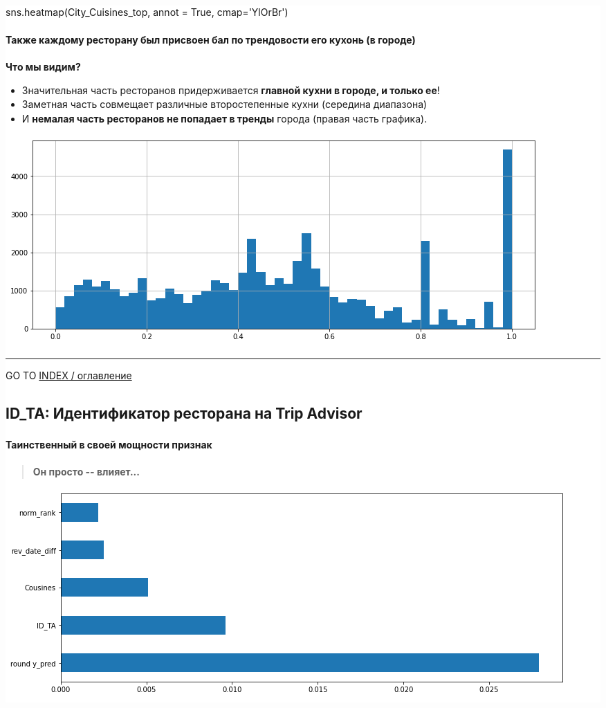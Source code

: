 sns.heatmap(City_Cuisines_top, annot = True, cmap='YlOrBr')
#### Также каждому ресторану был присвоен бал по трендовости его кухонь (в городе)
**Что мы видим?**
- Значительная часть ресторанов придерживается **главной кухни в городе, и только ее**!
- Заметная часть совмещает различные второстепенные кухни (середина диапазона)
- И **немалая часть ресторанов не попадает в тренды** города (правая часть графика). 

<img src="images/sec4.2.5 trendiness of restaurant cuisines.png">



------------
GO TO [INDEX / оглавление](#sec0)
<a id="sec5.2.6"></a>
## ID_TA: Идентификатор ресторана на Trip Advisor
#### Таинственный в своей мощности признак
> **Он просто -- влияет...**

<img src="images/sec4.2.6 ID_TA.png">
